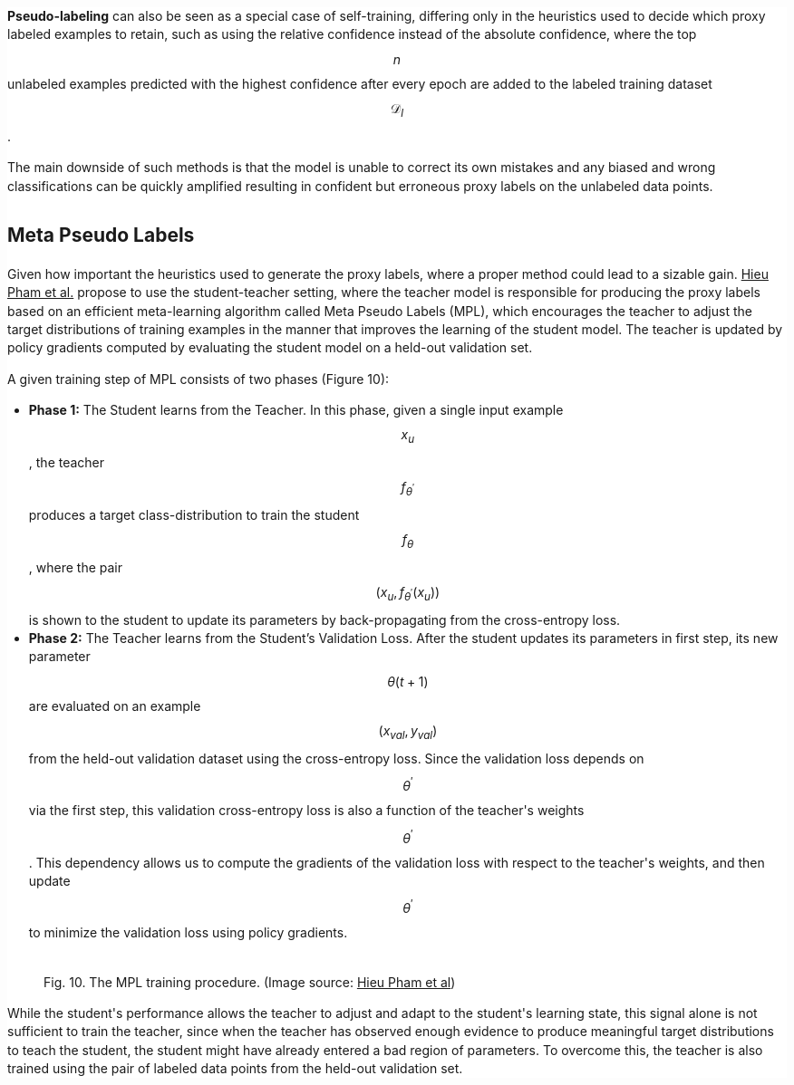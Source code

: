 **Pseudo-labeling** can also be seen as a special case of self-training, differing
only in the heuristics used to decide which proxy labeled examples to retain, such as using the relative confidence
instead of the absolute confidence, where the top $$n$$ unlabeled examples predicted with the highest
confidence after every epoch are added to the labeled training dataset $$\mathcal{D}_l$$.

The main downside of such methods is that the model is unable to correct its own mistakes
and any biased and wrong classifications can be quickly amplified resulting in confident but erroneous proxy labels on the
unlabeled data points.

## Meta Pseudo Labels
Given how important the heuristics used
to generate the proxy labels, where a proper method could lead to a sizable gain.
[Hieu Pham et al.](https://arxiv.org/abs/2003.10580) propose to use the student-teacher setting, where the teacher
model is responsible for producing the proxy labels based on an efficient meta-learning algorithm called Meta Pseudo Labels (MPL),
which encourages the teacher to adjust the target distributions 
of training examples in the manner that improves the learning of the student model. The teacher is updated by policy gradients computed 
by evaluating the student model on a held-out validation set.

A given training step of MPL consists of two phases (Figure 10):
* **Phase 1:** The Student learns from the Teacher. In this phase, given a single input example $$x_u$$, the teacher $$f_{\theta^{\prime}}$$
produces a target class-distribution to train the student $$f_{\theta}$$, where
the pair $$(x_u, f_{\theta^{\prime}}(x_u))$$ is shown to the student to update its parameters by back-propagating from the cross-entropy loss.
* **Phase 2:** The Teacher learns from the Student’s Validation Loss. After the student updates its parameters in first step,
its new parameter $$\theta(t+1)$$
are evaluated on an example $$(x_{val},y_{val})$$ from the held-out validation dataset using the cross-entropy loss. Since the validation loss
depends on $$\theta^{\prime}$$ via the first step, this validation cross-entropy loss is also a function of the teacher's weights $$\theta^{\prime}$$.
This dependency allows us to compute the gradients of the validation loss with respect to the teacher's weights, and then update $$\theta^{\prime}$$
to minimize the validation loss using policy gradients.

<figure style="width: 75%" class="align-center">
  <img src="{{ 'images/SSL/MPL.png' | absolute_url }}" alt="">
  <figcaption>Fig. 10. The MPL training procedure.
   (Image source: <a href="https://arxiv.org/abs/2003.10580">Hieu Pham et al</a>)
  </figcaption>
</figure>

While the student's performance allows the teacher to adjust and adapt to the student's learning state, this signal alone
is not sufficient to train the teacher, since when the teacher has observed enough evidence to produce meaningful target
distributions to teach the student, the student might have already entered a bad region of parameters. To overcome this, the teacher is 
also trained using the pair of labeled data points from the held-out validation set.
